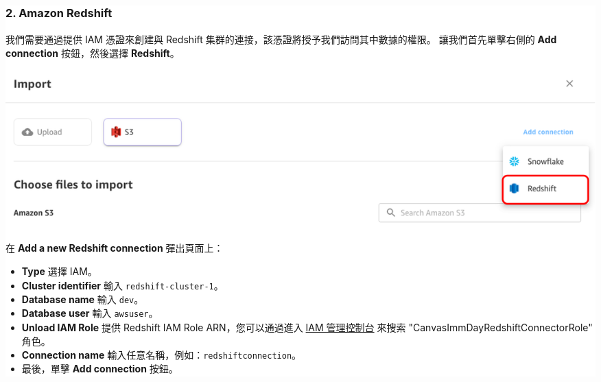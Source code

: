 ### 2. Amazon Redshift

我們需要通過提供 IAM 憑證來創建與 Redshift 集群的連接，該憑證將授予我們訪問其中數據的權限。 讓我們首先單擊右側的 **Add connection** 按鈕，然後選擇 **Redshift**。

![](/static/shared/import-from-redshift.png)

在 **Add a new Redshift connection** 彈出頁面上：

- **Type** 選擇 IAM。
- **Cluster identifier** 輸入 `redshift-cluster-1`。
- **Database name** 輸入 `dev`。
- **Database user** 輸入 `awsuser`。
- **Unload IAM Role** 提供 Redshift IAM Role ARN，您可以通過進入 [IAM 管理控制台](https://console.aws.amazon.com/iamv2/home?#/roles) 來搜索 "CanvasImmDayRedshiftConnectorRole" 角色。
- **Connection name** 輸入任意名稱，例如：`redshiftconnection`。
- 最後，單擊 **Add connection** 按鈕。

